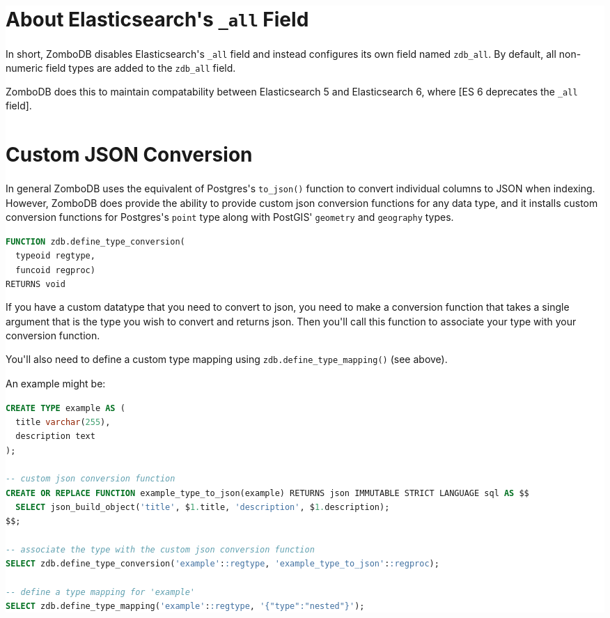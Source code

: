 # About Elasticsearch's `_all` Field

In short, ZomboDB disables Elasticsearch's `_all` field and instead configures its own field named `zdb_all`. By
default, all non-numeric field types are added to the `zdb_all` field.

ZomboDB does this to maintain compatability between Elasticsearch 5 and Elasticsearch 6, where
[ES 6 deprecates the `_all` field]. 

# Custom JSON Conversion

In general ZomboDB uses the equivalent of Postgres's `to_json()` function to convert individual columns to JSON when
indexing.\
However, ZomboDB does provide the ability to provide custom json conversion functions for any data type, and
it installs custom conversion functions for Postgres's `point` type along with PostGIS' `geometry` and `geography` types.

```sql
FUNCTION zdb.define_type_conversion(
  typeoid regtype, 
  funcoid regproc) 
RETURNS void
```

If you have a custom datatype that you need to convert to json, you need to make a conversion function that takes a
single argument that is the type you wish to convert and returns json. Then you'll call this function to associate your
type with your conversion function.

You'll also need to define a custom type mapping using `zdb.define_type_mapping()` (see above).

An example might be:

```sql
CREATE TYPE example AS (
  title varchar(255),
  description text
);

-- custom json conversion function
CREATE OR REPLACE FUNCTION example_type_to_json(example) RETURNS json IMMUTABLE STRICT LANGUAGE sql AS $$
  SELECT json_build_object('title', $1.title, 'description', $1.description);
$$;

-- associate the type with the custom json conversion function
SELECT zdb.define_type_conversion('example'::regtype, 'example_type_to_json'::regproc);

-- define a type mapping for 'example'
SELECT zdb.define_type_mapping('example'::regtype, '{"type":"nested"}');
```


[character filter]: https://www.elastic.co/guide/en/elasticsearch/reference/current/analysis-charfilters.html
[custom analyzers]: https://www.elastic.co/guide/en/elasticsearch/reference/current/analysis-custom-analyzer.html
[custom mapping definition json]: https://www.elastic.co/guide/en/elasticsearch/reference/current/mapping-params.html
[elasticsearch 6 deprecates the `_all` field]: https://www.elastic.co/guide/en/elasticsearch/reference/current/mapping-all-field.html
[elasticsearch's similarity module]: TYPE-MAPPING.md#similarity-module-support
[language analyzers]: https://www.elastic.co/guide/en/elasticsearch/reference/current/analysis-lang-analyzer.html
[normalizer]: https://www.elastic.co/guide/en/elasticsearch/reference/current/analysis-normalizers.html
[token filter]: https://www.elastic.co/guide/en/elasticsearch/reference/current/analysis-tokenfilters.html
[tokenizer]: https://www.elastic.co/guide/en/elasticsearch/reference/current/analysis-tokenizers.html
[`copy_to`]: https://www.elastic.co/guide/en/elasticsearch/reference/current/copy-to.html
